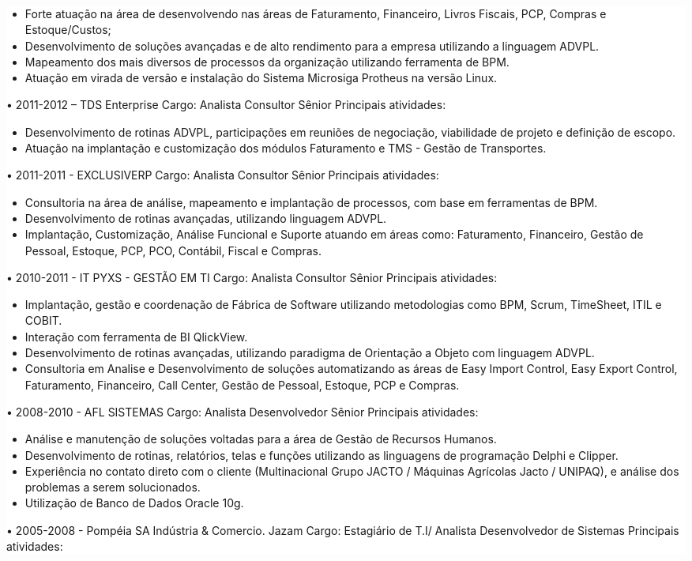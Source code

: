 - Forte atuação na área de desenvolvendo nas áreas de Faturamento, Financeiro, Livros Fiscais, PCP, Compras e Estoque/Custos;
- Desenvolvimento de soluções avançadas e de alto rendimento para a empresa utilizando a linguagem ADVPL.
- Mapeamento dos mais diversos de processos da organização utilizando ferramenta de BPM.
- Atuação em virada de versão e instalação do Sistema Microsiga Protheus na versão Linux.


•	2011-2012 – TDS Enterprise
Cargo: Analista Consultor Sênior
Principais atividades: 

- Desenvolvimento de rotinas ADVPL, participações em reuniões de negociação, viabilidade de projeto e definição de escopo.
- Atuação na implantação e customização dos módulos Faturamento e TMS - Gestão de Transportes.


•	2011-2011 - EXCLUSIVERP 
Cargo: Analista Consultor Sênior
Principais atividades: 

- Consultoria na área de análise, mapeamento e implantação de processos, com base em ferramentas de BPM.
- Desenvolvimento de rotinas avançadas, utilizando linguagem ADVPL.
- Implantação, Customização, Análise Funcional e Suporte atuando em áreas como: Faturamento, Financeiro, Gestão de Pessoal, Estoque, PCP, PCO, Contábil, Fiscal e Compras.


•	2010-2011 - IT PYXS - GESTÃO EM TI
Cargo: Analista Consultor Sênior
Principais atividades: 

- Implantação, gestão e coordenação de Fábrica de Software utilizando metodologias como BPM, Scrum, TimeSheet, ITIL e COBIT.
- Interação com ferramenta de BI QlickView.
- Desenvolvimento de rotinas avançadas, utilizando paradigma de Orientação a Objeto com linguagem ADVPL.
- Consultoria em Analise e Desenvolvimento de soluções automatizando as áreas de Easy Import Control, Easy Export Control, Faturamento, Financeiro, Call Center, Gestão de Pessoal, Estoque, PCP e Compras.


•	2008-2010 - AFL SISTEMAS
Cargo: Analista Desenvolvedor Sênior
Principais atividades:
- Análise e manutenção de soluções voltadas para a área de Gestão de Recursos Humanos.
- Desenvolvimento de rotinas, relatórios, telas e funções utilizando as linguagens de programação Delphi e Clipper.
- Experiência no contato direto com o cliente (Multinacional Grupo JACTO / Máquinas Agrícolas Jacto / UNIPAQ), e análise dos problemas a serem solucionados.
- Utilização de Banco de Dados Oracle 10g. 


•	2005-2008 - Pompéia SA Indústria & Comercio. Jazam
Cargo: Estagiário de T.I/ Analista Desenvolvedor de Sistemas
Principais atividades:
